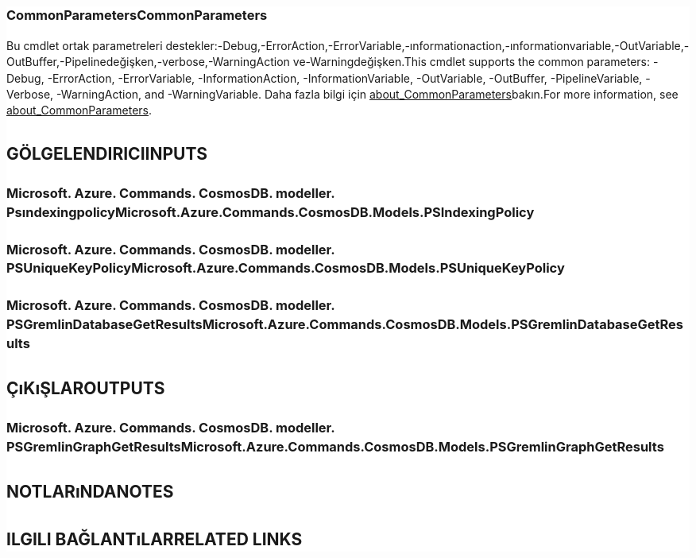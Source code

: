 ### <span data-ttu-id="fbf69-156">CommonParameters</span><span class="sxs-lookup"><span data-stu-id="fbf69-156">CommonParameters</span></span>
<span data-ttu-id="fbf69-157">Bu cmdlet ortak parametreleri destekler:-Debug,-ErrorAction,-ErrorVariable,-ınformationaction,-ınformationvariable,-OutVariable,-OutBuffer,-Pipelinedeğişken,-verbose,-WarningAction ve-Warningdeğişken.</span><span class="sxs-lookup"><span data-stu-id="fbf69-157">This cmdlet supports the common parameters: -Debug, -ErrorAction, -ErrorVariable, -InformationAction, -InformationVariable, -OutVariable, -OutBuffer, -PipelineVariable, -Verbose, -WarningAction, and -WarningVariable.</span></span> <span data-ttu-id="fbf69-158">Daha fazla bilgi için [about_CommonParameters](http://go.microsoft.com/fwlink/?LinkID=113216)bakın.</span><span class="sxs-lookup"><span data-stu-id="fbf69-158">For more information, see [about_CommonParameters](http://go.microsoft.com/fwlink/?LinkID=113216).</span></span>

## <span data-ttu-id="fbf69-159">GÖLGELENDIRICI</span><span class="sxs-lookup"><span data-stu-id="fbf69-159">INPUTS</span></span>

### <span data-ttu-id="fbf69-160">Microsoft. Azure. Commands. CosmosDB. modeller. Psındexingpolicy</span><span class="sxs-lookup"><span data-stu-id="fbf69-160">Microsoft.Azure.Commands.CosmosDB.Models.PSIndexingPolicy</span></span>

### <span data-ttu-id="fbf69-161">Microsoft. Azure. Commands. CosmosDB. modeller. PSUniqueKeyPolicy</span><span class="sxs-lookup"><span data-stu-id="fbf69-161">Microsoft.Azure.Commands.CosmosDB.Models.PSUniqueKeyPolicy</span></span>

### <span data-ttu-id="fbf69-162">Microsoft. Azure. Commands. CosmosDB. modeller. PSGremlinDatabaseGetResults</span><span class="sxs-lookup"><span data-stu-id="fbf69-162">Microsoft.Azure.Commands.CosmosDB.Models.PSGremlinDatabaseGetResults</span></span>

## <span data-ttu-id="fbf69-163">ÇıKıŞLAR</span><span class="sxs-lookup"><span data-stu-id="fbf69-163">OUTPUTS</span></span>

### <span data-ttu-id="fbf69-164">Microsoft. Azure. Commands. CosmosDB. modeller. PSGremlinGraphGetResults</span><span class="sxs-lookup"><span data-stu-id="fbf69-164">Microsoft.Azure.Commands.CosmosDB.Models.PSGremlinGraphGetResults</span></span>

## <span data-ttu-id="fbf69-165">NOTLARıNDA</span><span class="sxs-lookup"><span data-stu-id="fbf69-165">NOTES</span></span>

## <span data-ttu-id="fbf69-166">ILGILI BAĞLANTıLAR</span><span class="sxs-lookup"><span data-stu-id="fbf69-166">RELATED LINKS</span></span>
